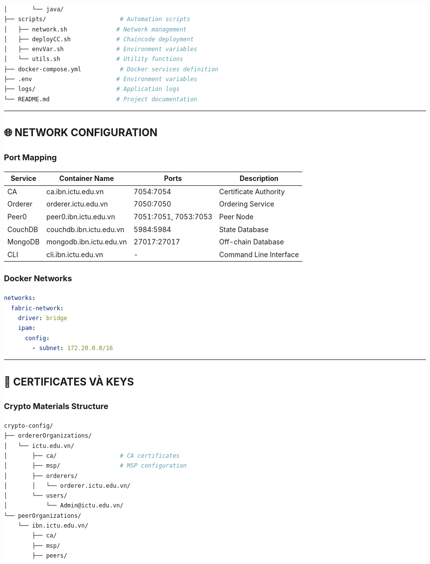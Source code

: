 ```bash
│       └── java/
├── scripts/                     # Automation scripts
│   ├── network.sh              # Network management
│   ├── deployCC.sh             # Chaincode deployment
│   ├── envVar.sh               # Environment variables
│   └── utils.sh                # Utility functions
├── docker-compose.yml           # Docker services definition
├── .env                        # Environment variables
├── logs/                       # Application logs
└── README.md                   # Project documentation
```

---

## 🌐 NETWORK CONFIGURATION

### Port Mapping

| Service | Container Name | Ports | Description |
|---------|---------------|-------|-------------|
| CA | ca.ibn.ictu.edu.vn | 7054:7054 | Certificate Authority |
| Orderer | orderer.ictu.edu.vn | 7050:7050 | Ordering Service |
| Peer0 | peer0.ibn.ictu.edu.vn | 7051:7051, 7053:7053 | Peer Node |
| CouchDB | couchdb.ibn.ictu.edu.vn | 5984:5984 | State Database |
| MongoDB | mongodb.ibn.ictu.edu.vn | 27017:27017 | Off-chain Database |
| CLI | cli.ibn.ictu.edu.vn | - | Command Line Interface |

### Docker Networks

```yaml
networks:
  fabric-network:
    driver: bridge
    ipam:
      config:
        - subnet: 172.20.0.0/16
```

---

## 🔐 CERTIFICATES VÀ KEYS

### Crypto Materials Structure

```bash
crypto-config/
├── ordererOrganizations/
│   └── ictu.edu.vn/
│       ├── ca/                  # CA certificates
│       ├── msp/                 # MSP configuration
│       ├── orderers/
│       │   └── orderer.ictu.edu.vn/
│       └── users/
│           └── Admin@ictu.edu.vn/
└── peerOrganizations/
    └── ibn.ictu.edu.vn/
        ├── ca/
        ├── msp/
        ├── peers/
```